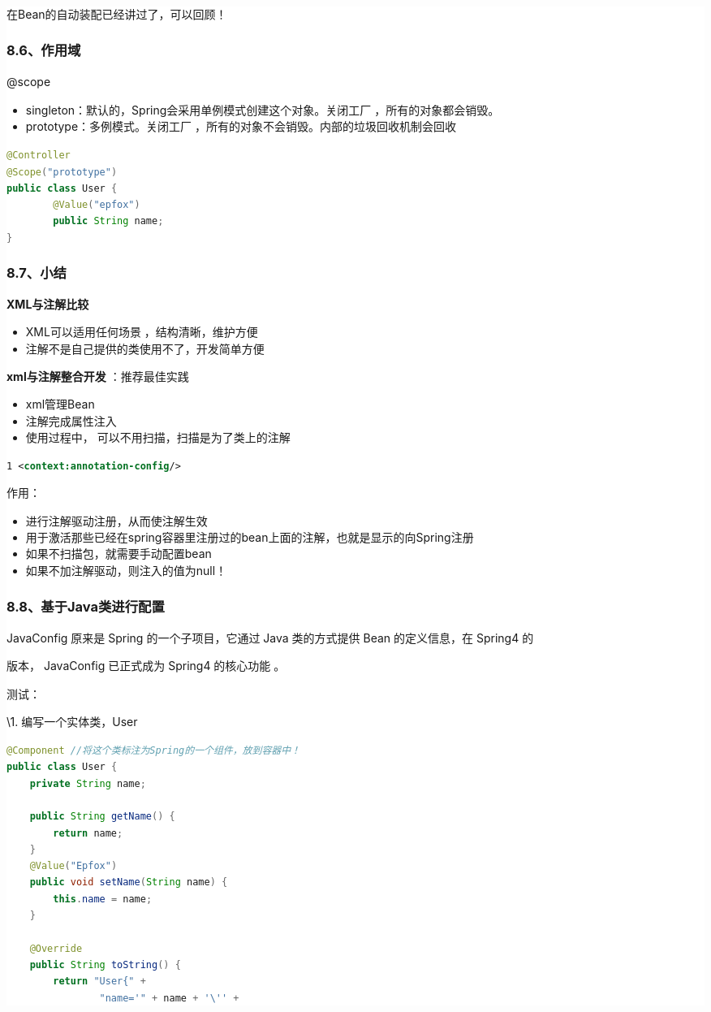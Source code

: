 在Bean的自动装配已经讲过了，可以回顾！

### 8.6、作用域

@scope

- singleton：默认的，Spring会采用单例模式创建这个对象。关闭工厂 ，所有的对象都会销毁。
- prototype：多例模式。关闭工厂 ，所有的对象不会销毁。内部的垃圾回收机制会回收

```java
@Controller
@Scope("prototype")
public class User {
        @Value("epfox")
        public String name;
}
```



### 8.7、小结

**XML与注解比较**

- XML可以适用任何场景 ，结构清晰，维护方便
- 注解不是自己提供的类使用不了，开发简单方便

**xml与注解整合开发** ：推荐最佳实践

- xml管理Bean
- 注解完成属性注入
- 使用过程中， 可以不用扫描，扫描是为了类上的注解

```xml
1 <context:annotation-config/>
```

作用：

- 进行注解驱动注册，从而使注解生效
- 用于激活那些已经在spring容器里注册过的bean上面的注解，也就是显示的向Spring注册
- 如果不扫描包，就需要手动配置bean
- 如果不加注解驱动，则注入的值为null！

### 8.8、基于Java类进行配置

JavaConfig 原来是 Spring 的一个子项目，它通过 Java 类的方式提供 Bean 的定义信息，在 Spring4 的

版本， JavaConfig 已正式成为 Spring4 的核心功能 。

测试：

\1. 编写一个实体类，User

```java
@Component //将这个类标注为Spring的一个组件，放到容器中！
public class User {
    private String name;

    public String getName() {
        return name;
    }
    @Value("Epfox")
    public void setName(String name) {
        this.name = name;
    }

    @Override
    public String toString() {
        return "User{" +
                "name='" + name + '\'' +
```